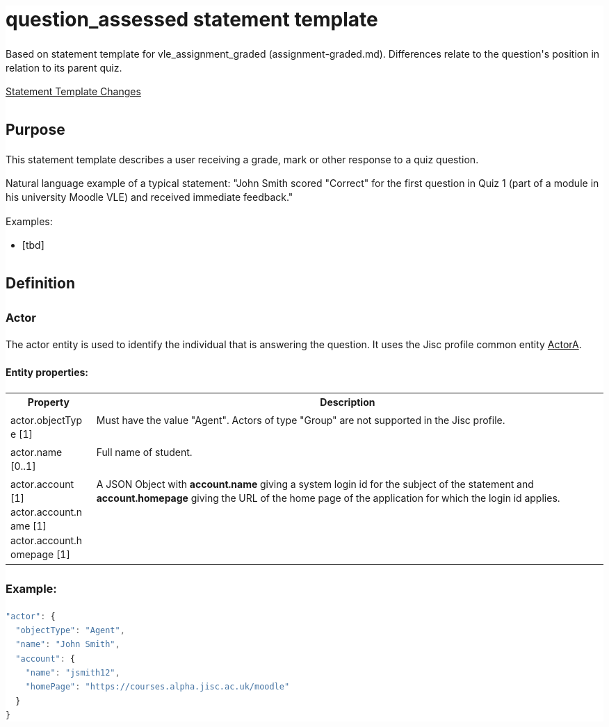 # question_assessed statement template
Based on statement template for vle_assignment_graded (assignment-graded.md). Differences relate to the question's position in relation to its parent quiz.

[Statement Template Changes](/version_changes.md#question_assessed)

## Purpose
This statement template describes a user receiving a grade, mark or other response to a quiz question.

Natural language example of a typical statement: "John Smith scored "Correct" for the first question in Quiz 1 (part of a module in his university Moodle VLE) and received immediate feedback."

Examples:

- [tbd]

## Definition

### Actor
The actor entity is used to identify the individual that is answering the question. It uses the Jisc profile common entity [ActorA](/common_structures.md#actora).

#### Entity properties:

<table>
<tr><th>Property</th><th>Description</th></tr>
<tr>
<td>actor.objectType [1]</td><td>Must have the value "Agent". Actors of type "Group" are not supported in the Jisc profile.</td>
</tr>
<tr>
<td>actor.name [0..1]</td><td>Full name of student.</td>
</tr>
<tr>
<td>	
actor.account [1] <br/>
actor.account.name [1] <br/>
actor.account.homepage [1] <br/>
</td>
<td>A JSON Object with <b>account.name</b> giving a system login id for the subject of the statement and <b>account.homepage</b> giving the URL of the home page of the application for which the login id applies.</td></tr>
</table>

### Example:

``` Javascript
"actor": {
  "objectType": "Agent",
  "name": "John Smith",
  "account": {
    "name": "jsmith12",
    "homePage": "https://courses.alpha.jisc.ac.uk/moodle"
  }
}
```
